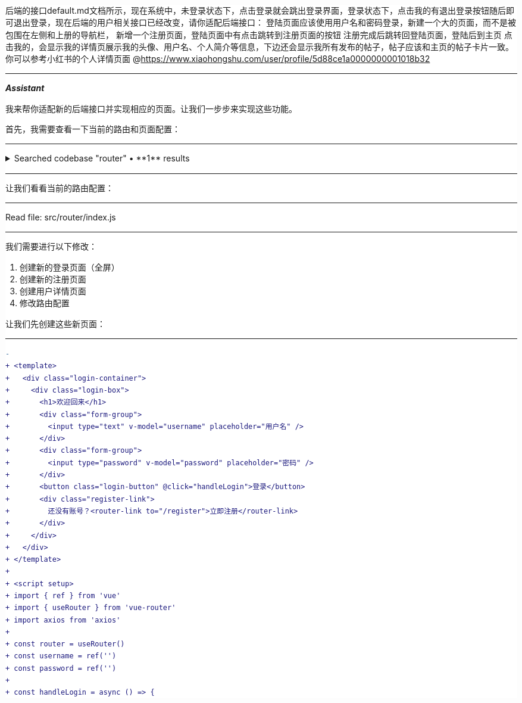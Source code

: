 后端的接口default.md文档所示，现在系统中，未登录状态下，点击登录就会跳出登录界面，登录状态下，点击我的有退出登录按钮随后即可退出登录，现在后端的用户相关接口已经改变，请你适配后端接口：
登陆页面应该使用用户名和密码登录，新建一个大的页面，而不是被包围在左侧和上册的导航栏，
新增一个注册页面，登陆页面中有点击跳转到注册页面的按钮
注册完成后跳转回登陆页面，登陆后到主页
点击我的，会显示我的详情页展示我的头像、用户名、个人简介等信息，下边还会显示我所有发布的帖子，帖子应该和主页的帖子卡片一致。你可以参考小红书的个人详情页面
@https://www.xiaohongshu.com/user/profile/5d88ce1a0000000001018b32 

---

_**Assistant**_

我来帮你适配新的后端接口并实现相应的页面。让我们一步步来实现这些功能。

首先，我需要查看一下当前的路由和页面配置：

---

<details><summary>Searched codebase "router" • **1** results</summary></details>

---

让我们看看当前的路由配置：

---

Read file: src/router/index.js

---

我们需要进行以下修改：

1. 创建新的登录页面（全屏）
2. 创建新的注册页面
3. 创建用户详情页面
4. 修改路由配置

让我们先创建这些新页面：

---

```diff
- 
+ <template>
+   <div class="login-container">
+     <div class="login-box">
+       <h1>欢迎回来</h1>
+       <div class="form-group">
+         <input type="text" v-model="username" placeholder="用户名" />
+       </div>
+       <div class="form-group">
+         <input type="password" v-model="password" placeholder="密码" />
+       </div>
+       <button class="login-button" @click="handleLogin">登录</button>
+       <div class="register-link">
+         还没有账号？<router-link to="/register">立即注册</router-link>
+       </div>
+     </div>
+   </div>
+ </template>
+ 
+ <script setup>
+ import { ref } from 'vue'
+ import { useRouter } from 'vue-router'
+ import axios from 'axios'
+ 
+ const router = useRouter()
+ const username = ref('')
+ const password = ref('')
+ 
+ const handleLogin = async () => {
```
